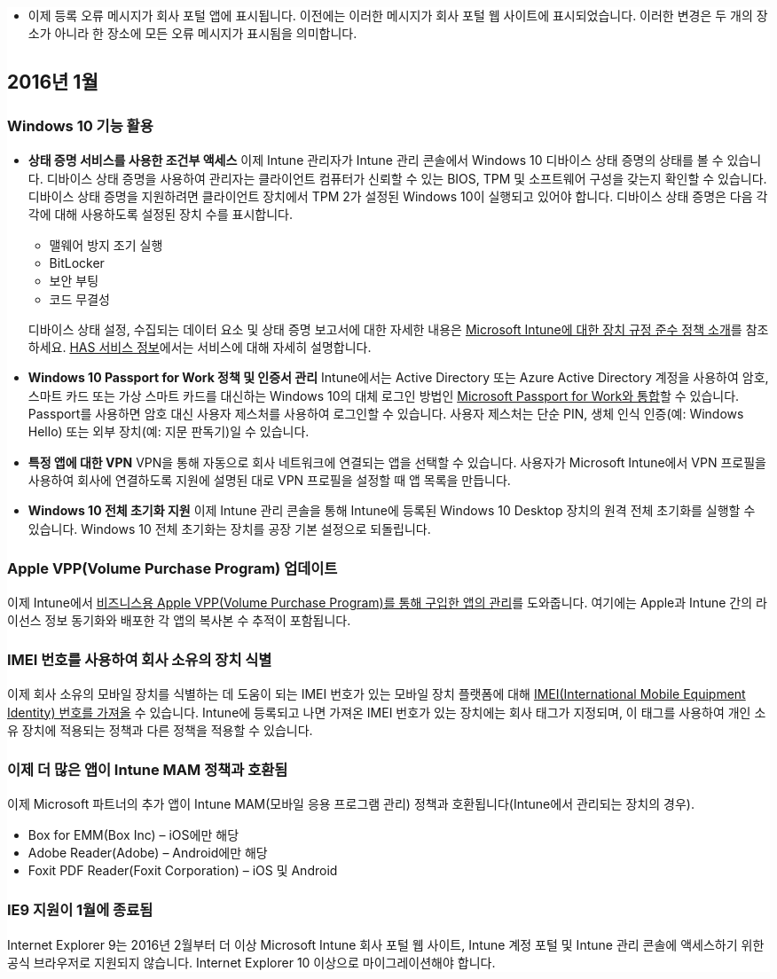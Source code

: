  - 이제 등록 오류 메시지가 회사 포털 앱에 표시됩니다. 이전에는 이러한 메시지가 회사 포털 웹 사이트에 표시되었습니다. 이러한 변경은 두 개의 장소가 아니라 한 장소에 모든 오류 메시지가 표시됨을 의미합니다.


## 2016년 1월

### Windows 10 기능 활용
* **상태 증명 서비스를 사용한 조건부 액세스** 이제 Intune 관리자가 Intune 관리 콘솔에서 Windows 10 디바이스 상태 증명의 상태를 볼 수 있습니다. 디바이스 상태 증명을 사용하여 관리자는 클라이언트 컴퓨터가 신뢰할 수 있는 BIOS, TPM 및 소프트웨어 구성을 갖는지 확인할 수 있습니다. 디바이스 상태 증명을 지원하려면 클라이언트 장치에서 TPM 2가 설정된 Windows 10이 실행되고 있어야 합니다. 디바이스 상태 증명은 다음 각각에 대해 사용하도록 설정된 장치 수를 표시합니다.
    * 맬웨어 방지 조기 실행
    * BitLocker
    * 보안 부팅
    * 코드 무결성

    디바이스 상태 설정, 수집되는 데이터 요소 및 상태 증명 보고서에 대한 자세한 내용은 [Microsoft Intune에 대한 장치 규정 준수 정책 소개](introduction-to-device-compliance-policies-in-microsoft-intune.md)를 참조하세요. [HAS 서비스 정보](https://msdn.microsoft.com/en-us/library/dn934876.aspx)에서는 서비스에 대해 자세히 설명합니다.

* **Windows 10 Passport for Work 정책 및 인증서 관리** Intune에서는 Active Directory 또는 Azure Active Directory 계정을 사용하여 암호, 스마트 카드 또는 가상 스마트 카드를 대신하는 Windows 10의 대체 로그인 방법인 [Microsoft Passport for Work와 통합](control-microsoft-passport-settings-on-devices-with-microsoft-intune.md)할 수 있습니다. Passport를 사용하면 암호 대신 사용자 제스처를 사용하여 로그인할 수 있습니다. 사용자 제스처는 단순 PIN, 생체 인식 인증(예: Windows Hello) 또는 외부 장치(예: 지문 판독기)일 수 있습니다.

* **특정 앱에 대한 VPN** VPN을 통해 자동으로 회사 네트워크에 연결되는 앱을 선택할 수 있습니다. 사용자가 Microsoft Intune에서 VPN 프로필을 사용하여 회사에 연결하도록 지원에 설명된 대로 VPN 프로필을 설정할 때 앱 목록을 만듭니다.

* **Windows 10 전체 초기화 지원** 이제 Intune 관리 콘솔을 통해 Intune에 등록된 Windows 10 Desktop 장치의 원격 전체 초기화를 실행할 수 있습니다. Windows 10 전체 초기화는 장치를 공장 기본 설정으로 되돌립니다.


### Apple VPP(Volume Purchase Program) 업데이트
이제 Intune에서 [비즈니스용 Apple VPP(Volume Purchase Program)를 통해 구입한 앱의 관리](manage-ios-apps-you-purchased-through-a-volume-purchase-program-with-microsoft-intune.md)를 도와줍니다. 여기에는 Apple과 Intune 간의 라이선스 정보 동기화와 배포한 각 앱의 복사본 수 추적이 포함됩니다.

### IMEI 번호를 사용하여 회사 소유의 장치 식별
이제 회사 소유의 모바일 장치를 식별하는 데 도움이 되는 IMEI 번호가 있는 모바일 장치 플랫폼에 대해 [IMEI(International Mobile Equipment Identity) 번호를 가져올](specify-corporate-owned-devices-with-international-mobile-equipment-identity-imei-numbers.md) 수 있습니다. Intune에 등록되고 나면 가져온 IMEI 번호가 있는 장치에는 회사 태그가 지정되며, 이 태그를 사용하여 개인 소유 장치에 적용되는 정책과 다른 정책을 적용할 수 있습니다.

### 이제 더 많은 앱이 Intune MAM 정책과 호환됨
이제 Microsoft 파트너의 추가 앱이 Intune MAM(모바일 응용 프로그램 관리) 정책과 호환됩니다(Intune에서 관리되는 장치의 경우).
* Box for EMM(Box Inc) – iOS에만 해당
* Adobe Reader(Adobe) – Android에만 해당
* Foxit PDF Reader(Foxit Corporation) – iOS 및 Android


### IE9 지원이 1월에 종료됨
Internet Explorer 9는 2016년 2월부터 더 이상 Microsoft Intune 회사 포털 웹 사이트, Intune 계정 포털 및 Intune 관리 콘솔에 액세스하기 위한 공식 브라우저로 지원되지 않습니다. Internet Explorer 10 이상으로 마이그레이션해야 합니다.
